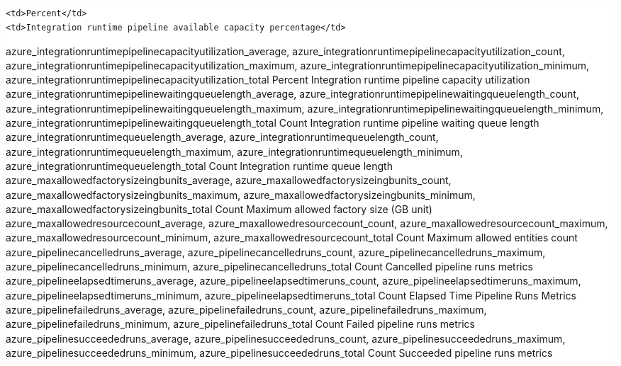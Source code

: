     <td>Percent</td>
    <td>Integration runtime pipeline available capacity percentage</td>
  </tr>
  <tr>
    <td>azure_integrationruntimepipelinecapacityutilization_average, azure_integrationruntimepipelinecapacityutilization_count, azure_integrationruntimepipelinecapacityutilization_maximum, azure_integrationruntimepipelinecapacityutilization_minimum, azure_integrationruntimepipelinecapacityutilization_total</td>
    <td>Percent</td>
    <td>Integration runtime pipeline capacity utilization</td>
  </tr>
  <tr>
    <td>azure_integrationruntimepipelinewaitingqueuelength_average, azure_integrationruntimepipelinewaitingqueuelength_count, azure_integrationruntimepipelinewaitingqueuelength_maximum, azure_integrationruntimepipelinewaitingqueuelength_minimum, azure_integrationruntimepipelinewaitingqueuelength_total</td>
    <td>Count</td>
    <td>Integration runtime pipeline waiting queue length</td>
  </tr>
  <tr>
    <td>azure_integrationruntimequeuelength_average, azure_integrationruntimequeuelength_count, azure_integrationruntimequeuelength_maximum, azure_integrationruntimequeuelength_minimum, azure_integrationruntimequeuelength_total</td>
    <td>Count</td>
    <td>Integration runtime queue length</td>
  </tr>
  <tr>
    <td>azure_maxallowedfactorysizeingbunits_average, azure_maxallowedfactorysizeingbunits_count, azure_maxallowedfactorysizeingbunits_maximum, azure_maxallowedfactorysizeingbunits_minimum, azure_maxallowedfactorysizeingbunits_total</td>
    <td>Count</td>
    <td>Maximum allowed factory size (GB unit)</td>
  </tr>
  <tr>
    <td>azure_maxallowedresourcecount_average, azure_maxallowedresourcecount_count, azure_maxallowedresourcecount_maximum, azure_maxallowedresourcecount_minimum, azure_maxallowedresourcecount_total</td>
    <td>Count</td>
    <td>Maximum allowed entities count</td>
  </tr>
  <tr>
    <td>azure_pipelinecancelledruns_average, azure_pipelinecancelledruns_count, azure_pipelinecancelledruns_maximum, azure_pipelinecancelledruns_minimum, azure_pipelinecancelledruns_total</td>
    <td>Count</td>
    <td>Cancelled pipeline runs metrics</td>
  </tr>
  <tr>
    <td>azure_pipelineelapsedtimeruns_average, azure_pipelineelapsedtimeruns_count, azure_pipelineelapsedtimeruns_maximum, azure_pipelineelapsedtimeruns_minimum, azure_pipelineelapsedtimeruns_total</td>
    <td>Count</td>
    <td>Elapsed Time Pipeline Runs Metrics</td>
  </tr>
  <tr>
    <td>azure_pipelinefailedruns_average, azure_pipelinefailedruns_count, azure_pipelinefailedruns_maximum, azure_pipelinefailedruns_minimum, azure_pipelinefailedruns_total</td>
    <td>Count</td>
    <td>Failed pipeline runs metrics</td>
  </tr>
  <tr>
    <td>azure_pipelinesucceededruns_average, azure_pipelinesucceededruns_count, azure_pipelinesucceededruns_maximum, azure_pipelinesucceededruns_minimum, azure_pipelinesucceededruns_total</td>
    <td>Count</td>
    <td>Succeeded pipeline runs metrics</td>
  </tr>
  <tr>